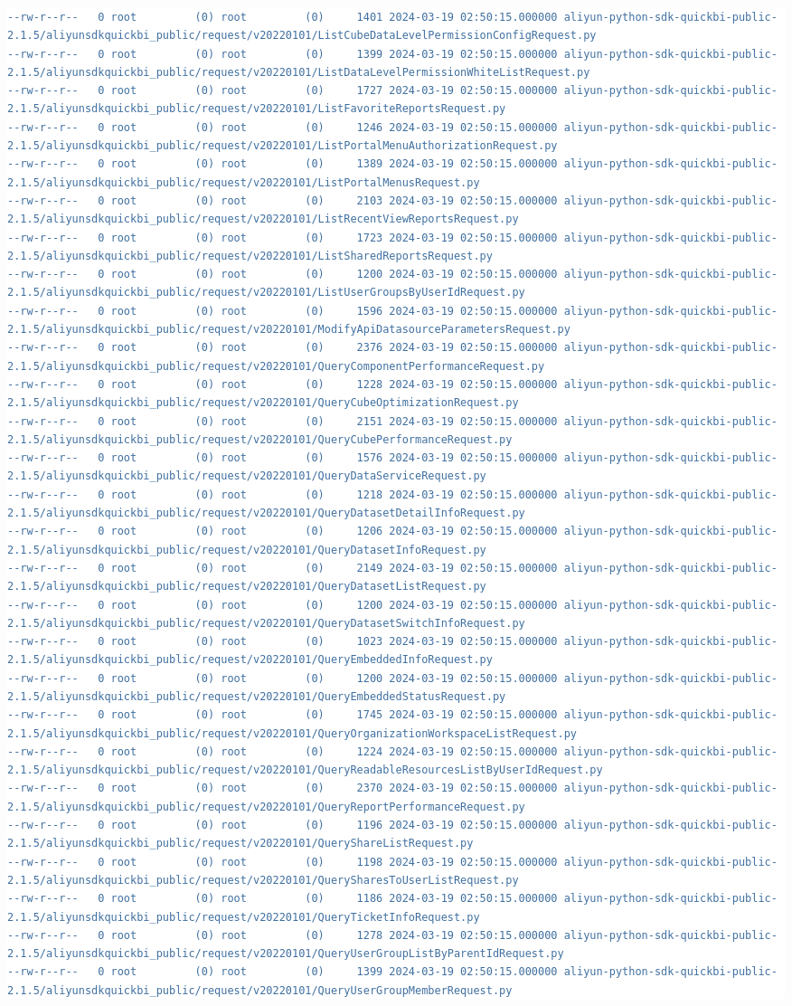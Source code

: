 ```diff
--rw-r--r--   0 root         (0) root         (0)     1401 2024-03-19 02:50:15.000000 aliyun-python-sdk-quickbi-public-2.1.5/aliyunsdkquickbi_public/request/v20220101/ListCubeDataLevelPermissionConfigRequest.py
--rw-r--r--   0 root         (0) root         (0)     1399 2024-03-19 02:50:15.000000 aliyun-python-sdk-quickbi-public-2.1.5/aliyunsdkquickbi_public/request/v20220101/ListDataLevelPermissionWhiteListRequest.py
--rw-r--r--   0 root         (0) root         (0)     1727 2024-03-19 02:50:15.000000 aliyun-python-sdk-quickbi-public-2.1.5/aliyunsdkquickbi_public/request/v20220101/ListFavoriteReportsRequest.py
--rw-r--r--   0 root         (0) root         (0)     1246 2024-03-19 02:50:15.000000 aliyun-python-sdk-quickbi-public-2.1.5/aliyunsdkquickbi_public/request/v20220101/ListPortalMenuAuthorizationRequest.py
--rw-r--r--   0 root         (0) root         (0)     1389 2024-03-19 02:50:15.000000 aliyun-python-sdk-quickbi-public-2.1.5/aliyunsdkquickbi_public/request/v20220101/ListPortalMenusRequest.py
--rw-r--r--   0 root         (0) root         (0)     2103 2024-03-19 02:50:15.000000 aliyun-python-sdk-quickbi-public-2.1.5/aliyunsdkquickbi_public/request/v20220101/ListRecentViewReportsRequest.py
--rw-r--r--   0 root         (0) root         (0)     1723 2024-03-19 02:50:15.000000 aliyun-python-sdk-quickbi-public-2.1.5/aliyunsdkquickbi_public/request/v20220101/ListSharedReportsRequest.py
--rw-r--r--   0 root         (0) root         (0)     1200 2024-03-19 02:50:15.000000 aliyun-python-sdk-quickbi-public-2.1.5/aliyunsdkquickbi_public/request/v20220101/ListUserGroupsByUserIdRequest.py
--rw-r--r--   0 root         (0) root         (0)     1596 2024-03-19 02:50:15.000000 aliyun-python-sdk-quickbi-public-2.1.5/aliyunsdkquickbi_public/request/v20220101/ModifyApiDatasourceParametersRequest.py
--rw-r--r--   0 root         (0) root         (0)     2376 2024-03-19 02:50:15.000000 aliyun-python-sdk-quickbi-public-2.1.5/aliyunsdkquickbi_public/request/v20220101/QueryComponentPerformanceRequest.py
--rw-r--r--   0 root         (0) root         (0)     1228 2024-03-19 02:50:15.000000 aliyun-python-sdk-quickbi-public-2.1.5/aliyunsdkquickbi_public/request/v20220101/QueryCubeOptimizationRequest.py
--rw-r--r--   0 root         (0) root         (0)     2151 2024-03-19 02:50:15.000000 aliyun-python-sdk-quickbi-public-2.1.5/aliyunsdkquickbi_public/request/v20220101/QueryCubePerformanceRequest.py
--rw-r--r--   0 root         (0) root         (0)     1576 2024-03-19 02:50:15.000000 aliyun-python-sdk-quickbi-public-2.1.5/aliyunsdkquickbi_public/request/v20220101/QueryDataServiceRequest.py
--rw-r--r--   0 root         (0) root         (0)     1218 2024-03-19 02:50:15.000000 aliyun-python-sdk-quickbi-public-2.1.5/aliyunsdkquickbi_public/request/v20220101/QueryDatasetDetailInfoRequest.py
--rw-r--r--   0 root         (0) root         (0)     1206 2024-03-19 02:50:15.000000 aliyun-python-sdk-quickbi-public-2.1.5/aliyunsdkquickbi_public/request/v20220101/QueryDatasetInfoRequest.py
--rw-r--r--   0 root         (0) root         (0)     2149 2024-03-19 02:50:15.000000 aliyun-python-sdk-quickbi-public-2.1.5/aliyunsdkquickbi_public/request/v20220101/QueryDatasetListRequest.py
--rw-r--r--   0 root         (0) root         (0)     1200 2024-03-19 02:50:15.000000 aliyun-python-sdk-quickbi-public-2.1.5/aliyunsdkquickbi_public/request/v20220101/QueryDatasetSwitchInfoRequest.py
--rw-r--r--   0 root         (0) root         (0)     1023 2024-03-19 02:50:15.000000 aliyun-python-sdk-quickbi-public-2.1.5/aliyunsdkquickbi_public/request/v20220101/QueryEmbeddedInfoRequest.py
--rw-r--r--   0 root         (0) root         (0)     1200 2024-03-19 02:50:15.000000 aliyun-python-sdk-quickbi-public-2.1.5/aliyunsdkquickbi_public/request/v20220101/QueryEmbeddedStatusRequest.py
--rw-r--r--   0 root         (0) root         (0)     1745 2024-03-19 02:50:15.000000 aliyun-python-sdk-quickbi-public-2.1.5/aliyunsdkquickbi_public/request/v20220101/QueryOrganizationWorkspaceListRequest.py
--rw-r--r--   0 root         (0) root         (0)     1224 2024-03-19 02:50:15.000000 aliyun-python-sdk-quickbi-public-2.1.5/aliyunsdkquickbi_public/request/v20220101/QueryReadableResourcesListByUserIdRequest.py
--rw-r--r--   0 root         (0) root         (0)     2370 2024-03-19 02:50:15.000000 aliyun-python-sdk-quickbi-public-2.1.5/aliyunsdkquickbi_public/request/v20220101/QueryReportPerformanceRequest.py
--rw-r--r--   0 root         (0) root         (0)     1196 2024-03-19 02:50:15.000000 aliyun-python-sdk-quickbi-public-2.1.5/aliyunsdkquickbi_public/request/v20220101/QueryShareListRequest.py
--rw-r--r--   0 root         (0) root         (0)     1198 2024-03-19 02:50:15.000000 aliyun-python-sdk-quickbi-public-2.1.5/aliyunsdkquickbi_public/request/v20220101/QuerySharesToUserListRequest.py
--rw-r--r--   0 root         (0) root         (0)     1186 2024-03-19 02:50:15.000000 aliyun-python-sdk-quickbi-public-2.1.5/aliyunsdkquickbi_public/request/v20220101/QueryTicketInfoRequest.py
--rw-r--r--   0 root         (0) root         (0)     1278 2024-03-19 02:50:15.000000 aliyun-python-sdk-quickbi-public-2.1.5/aliyunsdkquickbi_public/request/v20220101/QueryUserGroupListByParentIdRequest.py
--rw-r--r--   0 root         (0) root         (0)     1399 2024-03-19 02:50:15.000000 aliyun-python-sdk-quickbi-public-2.1.5/aliyunsdkquickbi_public/request/v20220101/QueryUserGroupMemberRequest.py
```